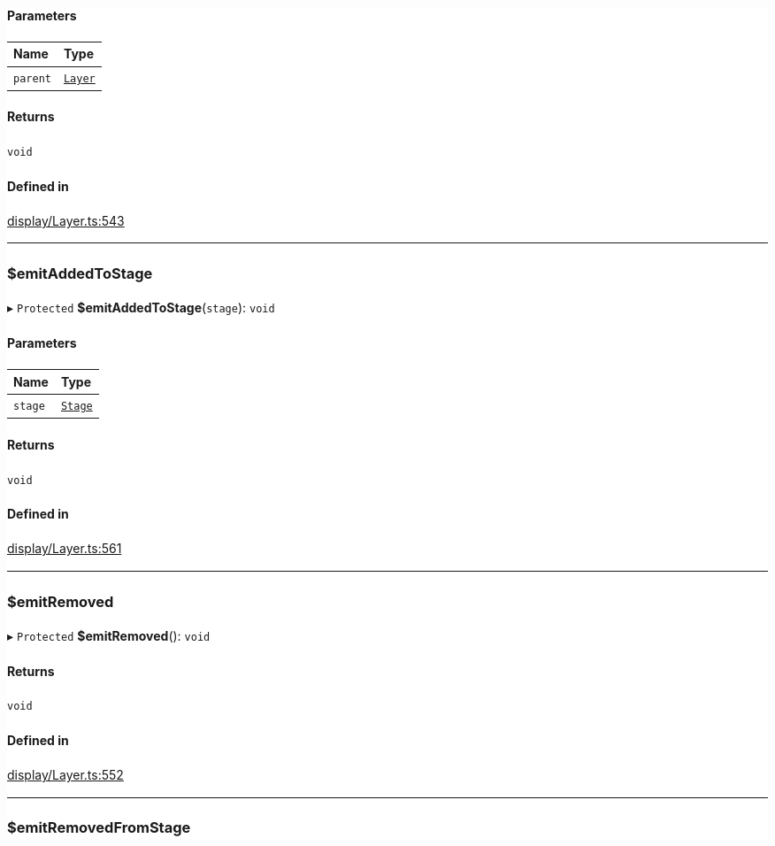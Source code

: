 #### Parameters

| Name | Type |
| :------ | :------ |
| `parent` | [`Layer`](Layer.md) |

#### Returns

`void`

#### Defined in

[display/Layer.ts:543](https://github.com/Lanfei/playable.js/blob/99bdc51/src/display/Layer.ts#L543)

___

### $emitAddedToStage

▸ `Protected` **$emitAddedToStage**(`stage`): `void`

#### Parameters

| Name | Type |
| :------ | :------ |
| `stage` | [`Stage`](Stage.md) |

#### Returns

`void`

#### Defined in

[display/Layer.ts:561](https://github.com/Lanfei/playable.js/blob/99bdc51/src/display/Layer.ts#L561)

___

### $emitRemoved

▸ `Protected` **$emitRemoved**(): `void`

#### Returns

`void`

#### Defined in

[display/Layer.ts:552](https://github.com/Lanfei/playable.js/blob/99bdc51/src/display/Layer.ts#L552)

___

### $emitRemovedFromStage
